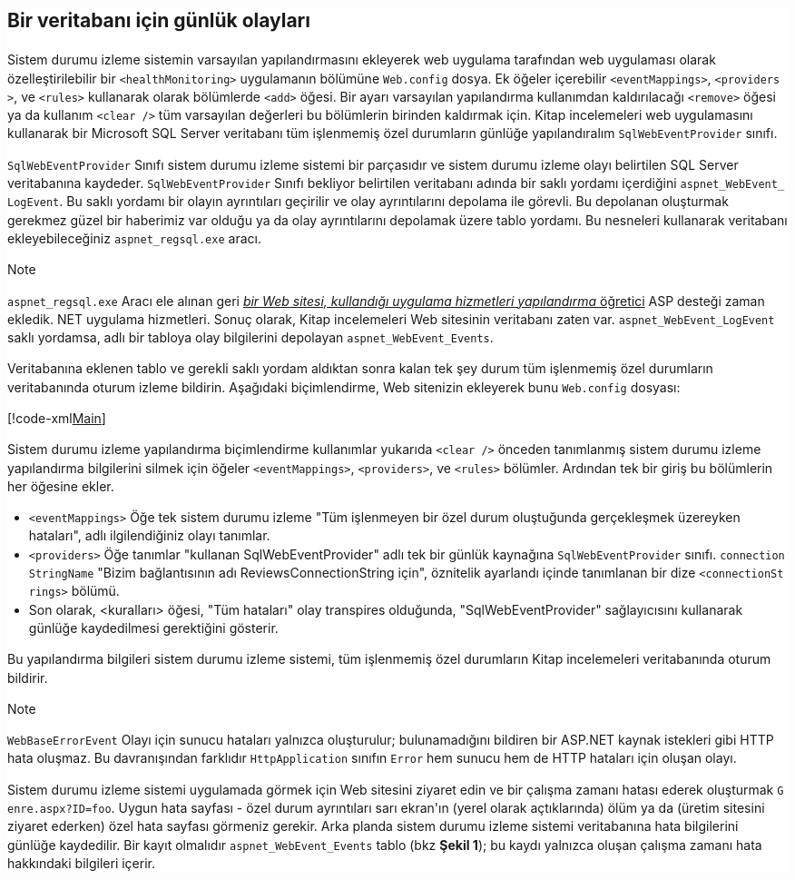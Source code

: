## <a name="logging-events-to-a-database"></a>Bir veritabanı için günlük olayları

Sistem durumu izleme sistemin varsayılan yapılandırmasını ekleyerek web uygulama tarafından web uygulaması olarak özelleştirilebilir bir `<healthMonitoring>` uygulamanın bölümüne `Web.config` dosya. Ek öğeler içerebilir `<eventMappings>`, `<providers>`, ve `<rules>` kullanarak olarak bölümlerde `<add>` öğesi. Bir ayarı varsayılan yapılandırma kullanımdan kaldırılacağı `<remove>` öğesi ya da kullanım `<clear />` tüm varsayılan değerleri bu bölümlerin birinden kaldırmak için. Kitap incelemeleri web uygulamasını kullanarak bir Microsoft SQL Server veritabanı tüm işlenmemiş özel durumların günlüğe yapılandıralım `SqlWebEventProvider` sınıfı.

`SqlWebEventProvider` Sınıfı sistem durumu izleme sistemi bir parçasıdır ve sistem durumu izleme olayı belirtilen SQL Server veritabanına kaydeder. `SqlWebEventProvider` Sınıfı bekliyor belirtilen veritabanı adında bir saklı yordamı içerdiğini `aspnet_WebEvent_LogEvent`. Bu saklı yordamı bir olayın ayrıntıları geçirilir ve olay ayrıntılarını depolama ile görevli. Bu depolanan oluşturmak gerekmez güzel bir haberimiz var olduğu ya da olay ayrıntılarını depolamak üzere tablo yordamı. Bu nesneleri kullanarak veritabanı ekleyebileceğiniz `aspnet_regsql.exe` aracı.

> [!NOTE]
> `aspnet_regsql.exe` Aracı ele alınan geri [ *bir Web sitesi, kullandığı uygulama hizmetleri yapılandırma* öğretici](configuring-a-website-that-uses-application-services-cs.md) ASP desteği zaman ekledik. NET uygulama hizmetleri. Sonuç olarak, Kitap incelemeleri Web sitesinin veritabanı zaten var. `aspnet_WebEvent_LogEvent` saklı yordamsa, adlı bir tabloya olay bilgilerini depolayan `aspnet_WebEvent_Events`.


Veritabanına eklenen tablo ve gerekli saklı yordam aldıktan sonra kalan tek şey durum tüm işlenmemiş özel durumların veritabanında oturum izleme bildirin. Aşağıdaki biçimlendirme, Web sitenizin ekleyerek bunu `Web.config` dosyası:

[!code-xml[Main](logging-error-details-with-asp-net-health-monitoring-cs/samples/sample2.xml)]

Sistem durumu izleme yapılandırma biçimlendirme kullanımlar yukarıda `<clear />` önceden tanımlanmış sistem durumu izleme yapılandırma bilgilerini silmek için öğeler `<eventMappings>`, `<providers>`, ve `<rules>` bölümler. Ardından tek bir giriş bu bölümlerin her öğesine ekler.

- `<eventMappings>` Öğe tek sistem durumu izleme "Tüm işlenmeyen bir özel durum oluştuğunda gerçekleşmek üzereyken hataları", adlı ilgilendiğiniz olayı tanımlar.
- `<providers>` Öğe tanımlar "kullanan SqlWebEventProvider" adlı tek bir günlük kaynağına `SqlWebEventProvider` sınıfı. `connectionStringName` "Bizim bağlantısının adı ReviewsConnectionString için", öznitelik ayarlandı içinde tanımlanan bir dize `<connectionStrings>` bölümü.
- Son olarak, &lt;kuralları&gt; öğesi, "Tüm hataları" olay transpires olduğunda, "SqlWebEventProvider" sağlayıcısını kullanarak günlüğe kaydedilmesi gerektiğini gösterir.

Bu yapılandırma bilgileri sistem durumu izleme sistemi, tüm işlenmemiş özel durumların Kitap incelemeleri veritabanında oturum bildirir.

> [!NOTE]
> `WebBaseErrorEvent` Olayı için sunucu hataları yalnızca oluşturulur; bulunamadığını bildiren bir ASP.NET kaynak istekleri gibi HTTP hata oluşmaz. Bu davranışından farklıdır `HttpApplication` sınıfın `Error` hem sunucu hem de HTTP hataları için oluşan olayı.


Sistem durumu izleme sistemi uygulamada görmek için Web sitesini ziyaret edin ve bir çalışma zamanı hatası ederek oluşturmak `Genre.aspx?ID=foo`. Uygun hata sayfası - özel durum ayrıntıları sarı ekran'ın (yerel olarak açtıklarında) ölüm ya da (üretim sitesini ziyaret ederken) özel hata sayfası görmeniz gerekir. Arka planda sistem durumu izleme sistemi veritabanına hata bilgilerini günlüğe kaydedilir. Bir kayıt olmalıdır `aspnet_WebEvent_Events` tablo (bkz **Şekil 1**); bu kaydı yalnızca oluşan çalışma zamanı hata hakkındaki bilgileri içerir.
